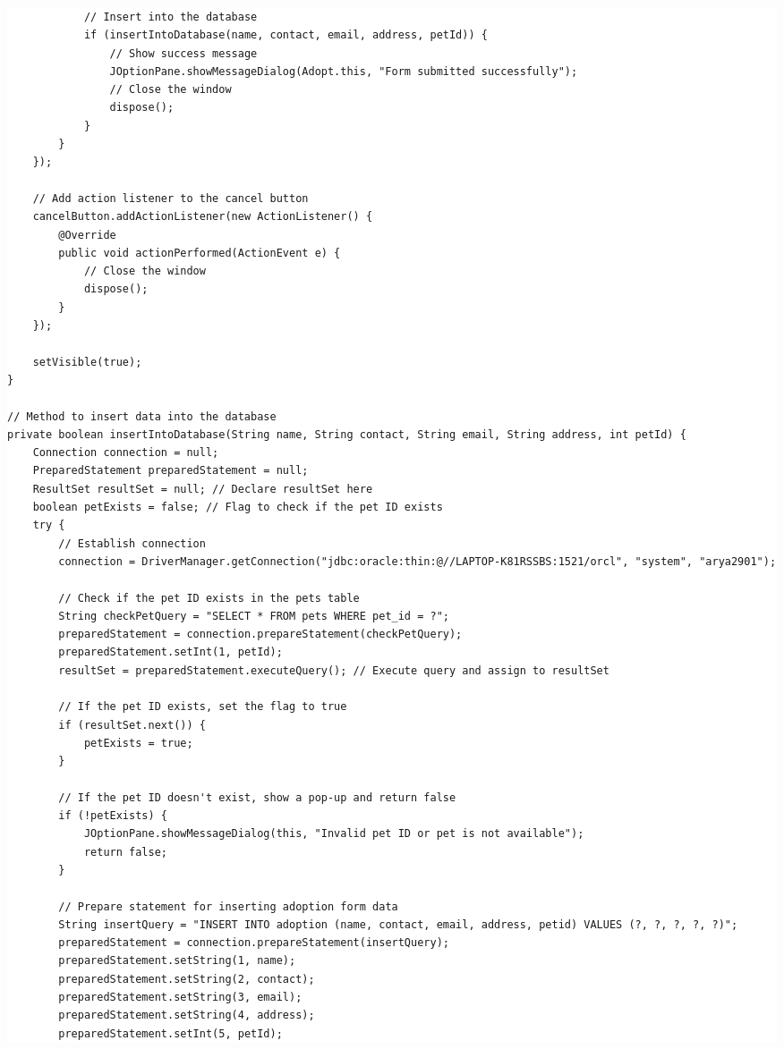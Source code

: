                 // Insert into the database
                if (insertIntoDatabase(name, contact, email, address, petId)) {
                    // Show success message
                    JOptionPane.showMessageDialog(Adopt.this, "Form submitted successfully");
                    // Close the window
                    dispose();
                }
            }
        });

        // Add action listener to the cancel button
        cancelButton.addActionListener(new ActionListener() {
            @Override
            public void actionPerformed(ActionEvent e) {
                // Close the window
                dispose();
            }
        });

        setVisible(true);
    }

    // Method to insert data into the database
    private boolean insertIntoDatabase(String name, String contact, String email, String address, int petId) {
        Connection connection = null;
        PreparedStatement preparedStatement = null;
        ResultSet resultSet = null; // Declare resultSet here
        boolean petExists = false; // Flag to check if the pet ID exists
        try {
            // Establish connection
            connection = DriverManager.getConnection("jdbc:oracle:thin:@//LAPTOP-K81RSSBS:1521/orcl", "system", "arya2901");

            // Check if the pet ID exists in the pets table
            String checkPetQuery = "SELECT * FROM pets WHERE pet_id = ?";
            preparedStatement = connection.prepareStatement(checkPetQuery);
            preparedStatement.setInt(1, petId);
            resultSet = preparedStatement.executeQuery(); // Execute query and assign to resultSet

            // If the pet ID exists, set the flag to true
            if (resultSet.next()) {
                petExists = true;
            }

            // If the pet ID doesn't exist, show a pop-up and return false
            if (!petExists) {
                JOptionPane.showMessageDialog(this, "Invalid pet ID or pet is not available");
                return false;
            }

            // Prepare statement for inserting adoption form data
            String insertQuery = "INSERT INTO adoption (name, contact, email, address, petid) VALUES (?, ?, ?, ?, ?)";
            preparedStatement = connection.prepareStatement(insertQuery);
            preparedStatement.setString(1, name);
            preparedStatement.setString(2, contact);
            preparedStatement.setString(3, email);
            preparedStatement.setString(4, address);
            preparedStatement.setInt(5, petId);
